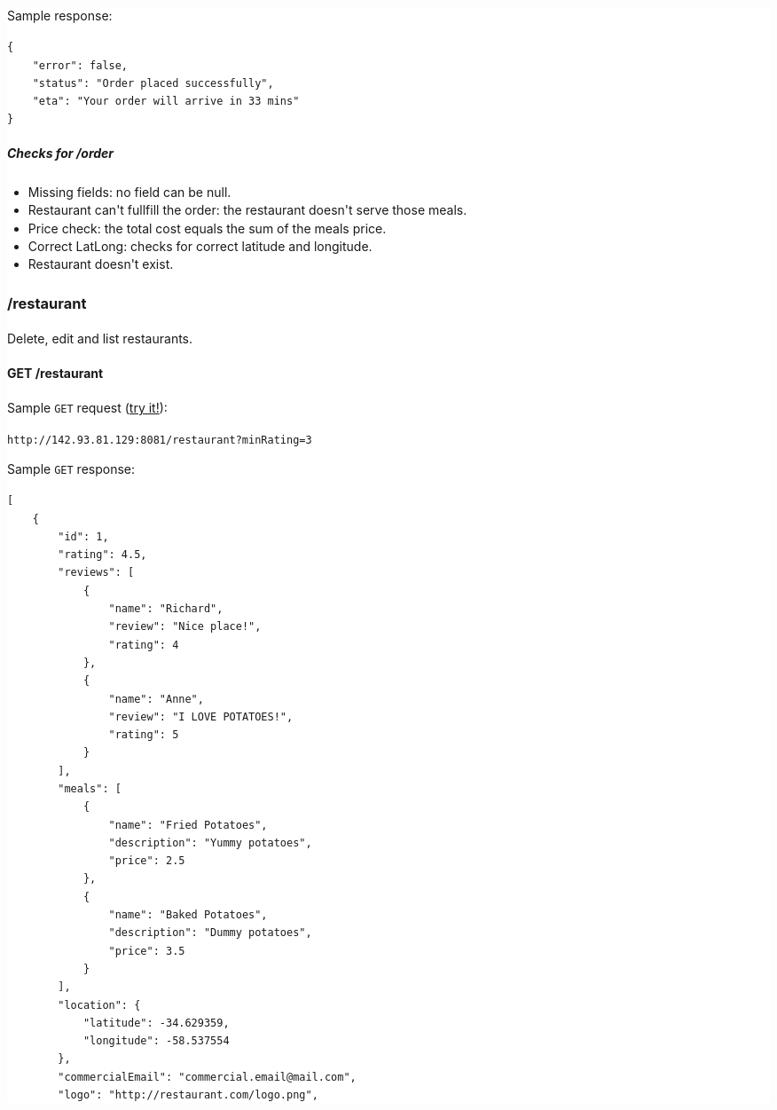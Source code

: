 Sample response:

```
{
    "error": false,
    "status": "Order placed successfully",
    "eta": "Your order will arrive in 33 mins"
}
```

##### Checks for /order

- Missing fields: no field can be null.
- Restaurant can't fullfill the order: the restaurant doesn't serve those meals.
- Price check: the total cost equals the sum of the meals price.
- Correct LatLong: checks for correct latitude and longitude.
- Restaurant doesn't exist.


### /restaurant

Delete, edit and list restaurants.

#### GET /restaurant

Sample `GET` request ([try it!](http://142.93.81.129:8081/restaurant?minRating=3)):

```
http://142.93.81.129:8081/restaurant?minRating=3
```

Sample `GET` response:


```
[
    {
        "id": 1,
        "rating": 4.5,
        "reviews": [
            {
                "name": "Richard",
                "review": "Nice place!",
                "rating": 4
            },
            {
                "name": "Anne",
                "review": "I LOVE POTATOES!",
                "rating": 5
            }
        ],
        "meals": [
            {
                "name": "Fried Potatoes",
                "description": "Yummy potatoes",
                "price": 2.5
            },
            {
                "name": "Baked Potatoes",
                "description": "Dummy potatoes",
                "price": 3.5
            }
        ],
        "location": {
            "latitude": -34.629359,
            "longitude": -58.537554
        },
        "commercialEmail": "commercial.email@mail.com",
        "logo": "http://restaurant.com/logo.png",
```